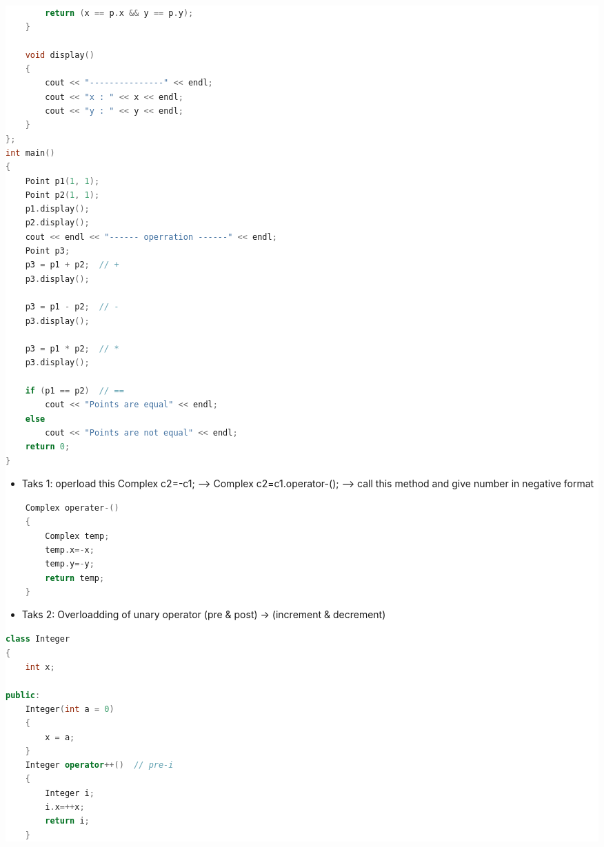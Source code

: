 ```cpp
        return (x == p.x && y == p.y);
    }

    void display()
    {
        cout << "---------------" << endl;
        cout << "x : " << x << endl;
        cout << "y : " << y << endl;
    }
};
int main()
{
    Point p1(1, 1);
    Point p2(1, 1);
    p1.display();
    p2.display();
    cout << endl << "------ operration ------" << endl;
    Point p3;
    p3 = p1 + p2;  // +
    p3.display();

    p3 = p1 - p2;  // -
    p3.display();

    p3 = p1 * p2;  // *
    p3.display();

    if (p1 == p2)  // ==
        cout << "Points are equal" << endl;
    else
        cout << "Points are not equal" << endl;
    return 0;
}
```

- Taks 1: operload this Complex c2=-c1;  --> Complex c2=c1.operator-();  --> call this method and give number in negative format
```cpp
    Complex operater-()
    {
        Complex temp;
        temp.x=-x;
        temp.y=-y;
        return temp;
    }
```

- Taks 2: Overloadding of unary operator (pre & post) -> (increment & decrement)
```cpp
class Integer
{
    int x;

public:
    Integer(int a = 0)
    {
        x = a;
    }
    Integer operator++()  // pre-i
    {
        Integer i;
        i.x=++x;
        return i;
    }
```